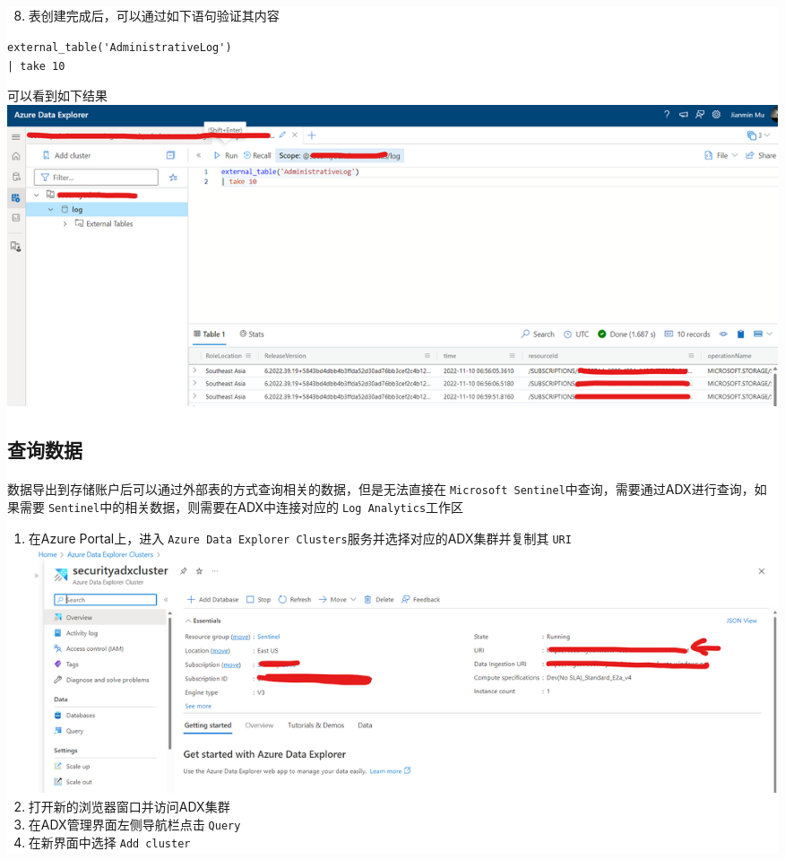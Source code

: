 8. 表创建完成后，可以通过如下语句验证其内容

```
external_table('AdministrativeLog')
| take 10
```

可以看到如下结果
![Sentinel-ADX-07](./images/Sentinel-ADX-07.png)

## 查询数据

数据导出到存储账户后可以通过外部表的方式查询相关的数据，但是无法直接在 `Microsoft Sentinel`中查询，需要通过ADX进行查询，如果需要 `Sentinel`中的相关数据，则需要在ADX中连接对应的 `Log Analytics`工作区

1. 在Azure Portal上，进入 `Azure Data Explorer Clusters`服务并选择对应的ADX集群并复制其 `URI`
   ![Sentinel-ADX-01](./images/Sentinel-ADX-01.png)
2. 打开新的浏览器窗口并访问ADX集群
3. 在ADX管理界面左侧导航栏点击 `Query`
4. 在新界面中选择 `Add cluster`